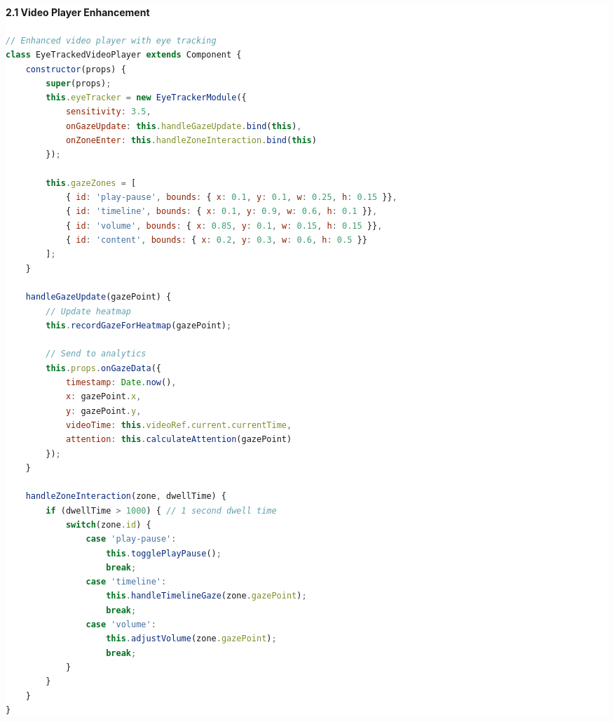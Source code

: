 #### 2.1 **Video Player Enhancement**
```javascript
// Enhanced video player with eye tracking
class EyeTrackedVideoPlayer extends Component {
    constructor(props) {
        super(props);
        this.eyeTracker = new EyeTrackerModule({
            sensitivity: 3.5,
            onGazeUpdate: this.handleGazeUpdate.bind(this),
            onZoneEnter: this.handleZoneInteraction.bind(this)
        });
        
        this.gazeZones = [
            { id: 'play-pause', bounds: { x: 0.1, y: 0.1, w: 0.25, h: 0.15 }},
            { id: 'timeline', bounds: { x: 0.1, y: 0.9, w: 0.6, h: 0.1 }},
            { id: 'volume', bounds: { x: 0.85, y: 0.1, w: 0.15, h: 0.15 }},
            { id: 'content', bounds: { x: 0.2, y: 0.3, w: 0.6, h: 0.5 }}
        ];
    }
    
    handleGazeUpdate(gazePoint) {
        // Update heatmap
        this.recordGazeForHeatmap(gazePoint);
        
        // Send to analytics
        this.props.onGazeData({
            timestamp: Date.now(),
            x: gazePoint.x,
            y: gazePoint.y,
            videoTime: this.videoRef.current.currentTime,
            attention: this.calculateAttention(gazePoint)
        });
    }
    
    handleZoneInteraction(zone, dwellTime) {
        if (dwellTime > 1000) { // 1 second dwell time
            switch(zone.id) {
                case 'play-pause':
                    this.togglePlayPause();
                    break;
                case 'timeline':
                    this.handleTimelineGaze(zone.gazePoint);
                    break;
                case 'volume':
                    this.adjustVolume(zone.gazePoint);
                    break;
            }
        }
    }
}
```
